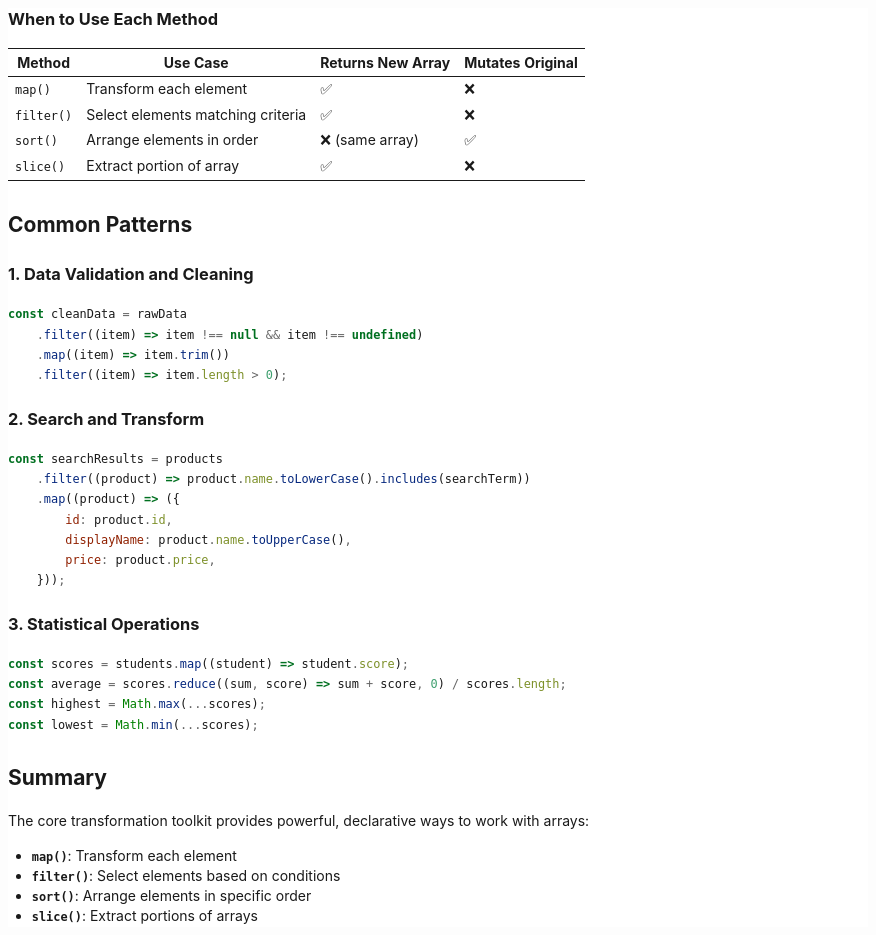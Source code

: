 ### When to Use Each Method

| Method     | Use Case                          | Returns New Array | Mutates Original |
| ---------- | --------------------------------- | ----------------- | ---------------- |
| `map()`    | Transform each element            | ✅                | ❌               |
| `filter()` | Select elements matching criteria | ✅                | ❌               |
| `sort()`   | Arrange elements in order         | ❌ (same array)   | ✅               |
| `slice()`  | Extract portion of array          | ✅                | ❌               |

## Common Patterns

### 1. Data Validation and Cleaning

```javascript
const cleanData = rawData
	.filter((item) => item !== null && item !== undefined)
	.map((item) => item.trim())
	.filter((item) => item.length > 0);
```

### 2. Search and Transform

```javascript
const searchResults = products
	.filter((product) => product.name.toLowerCase().includes(searchTerm))
	.map((product) => ({
		id: product.id,
		displayName: product.name.toUpperCase(),
		price: product.price,
	}));
```

### 3. Statistical Operations

```javascript
const scores = students.map((student) => student.score);
const average = scores.reduce((sum, score) => sum + score, 0) / scores.length;
const highest = Math.max(...scores);
const lowest = Math.min(...scores);
```

## Summary

The core transformation toolkit provides powerful, declarative ways to work with arrays:

- **`map()`**: Transform each element
- **`filter()`**: Select elements based on conditions
- **`sort()`**: Arrange elements in specific order
- **`slice()`**: Extract portions of arrays
